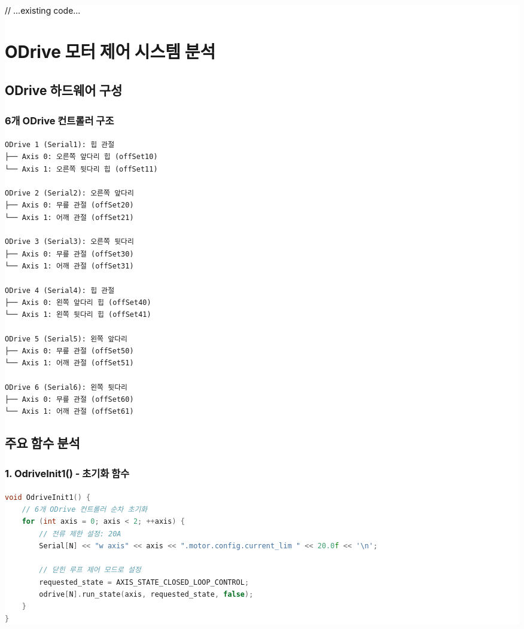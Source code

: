 // ...existing code...

# ODrive 모터 제어 시스템 분석

## ODrive 하드웨어 구성

### 6개 ODrive 컨트롤러 구조
```
ODrive 1 (Serial1): 힙 관절
├── Axis 0: 오른쪽 앞다리 힙 (offSet10)
└── Axis 1: 오른쪽 뒷다리 힙 (offSet11)

ODrive 2 (Serial2): 오른쪽 앞다리
├── Axis 0: 무릎 관절 (offSet20)
└── Axis 1: 어깨 관절 (offSet21)

ODrive 3 (Serial3): 오른쪽 뒷다리  
├── Axis 0: 무릎 관절 (offSet30)
└── Axis 1: 어깨 관절 (offSet31)

ODrive 4 (Serial4): 힙 관절
├── Axis 0: 왼쪽 앞다리 힙 (offSet40)
└── Axis 1: 왼쪽 뒷다리 힙 (offSet41)

ODrive 5 (Serial5): 왼쪽 앞다리
├── Axis 0: 무릎 관절 (offSet50)
└── Axis 1: 어깨 관절 (offSet51)

ODrive 6 (Serial6): 왼쪽 뒷다리
├── Axis 0: 무릎 관절 (offSet60)
└── Axis 1: 어깨 관절 (offSet61)
```

## 주요 함수 분석

### 1. OdriveInit1() - 초기화 함수
```cpp
void OdriveInit1() {
    // 6개 ODrive 컨트롤러 순차 초기화
    for (int axis = 0; axis < 2; ++axis) {
        // 전류 제한 설정: 20A
        Serial[N] << "w axis" << axis << ".motor.config.current_lim " << 20.0f << '\n';
        
        // 닫힌 루프 제어 모드로 설정
        requested_state = AXIS_STATE_CLOSED_LOOP_CONTROL;
        odrive[N].run_state(axis, requested_state, false);
    }
}
```

